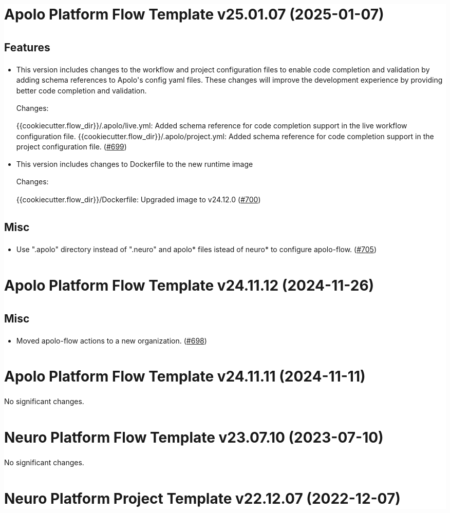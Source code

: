 [comment]: # (Please do not modify this file)
[comment]: # (Put your comments to changelog.d and it will be moved to changelog in next release)
[comment]: # (Clear the text on make release for canceling the release)

[comment]: # (towncrier release notes start)

Apolo Platform Flow Template v25.01.07 (2025-01-07)
===================================================


Features
--------


- This version includes changes to the workflow and project configuration files to enable code completion and validation by adding schema references to Apolo's config yaml files. These changes will improve the development experience by providing better code completion and validation.

  Changes:

  {{cookiecutter.flow_dir}}/.apolo/live.yml: Added schema reference for code completion support in the live workflow configuration file.
  {{cookiecutter.flow_dir}}/.apolo/project.yml: Added schema reference for code completion support in the project configuration file. ([#699](https://github.com/neuro-inc/flow-template/issues/699))

- This version includes changes to Dockerfile to the new runtime image

  Changes:

  {{cookiecutter.flow_dir}}/Dockerfile: Upgraded image to v24.12.0 ([#700](https://github.com/neuro-inc/flow-template/issues/700))


Misc
----

- Use ".apolo" directory instead of ".neuro" and apolo* files istead of neuro* to configure apolo-flow. ([#705](https://github.com/neuro-inc/flow-template/issues/705))


Apolo Platform Flow Template v24.11.12 (2024-11-26)
===================================================


Misc
--------


- Moved apolo-flow actions to a new organization. ([#698](https://github.com/neuro-inc/flow-template/pull/698))


Apolo Platform Flow Template v24.11.11 (2024-11-11)
===================================================


No significant changes.


Neuro Platform Flow Template v23.07.10 (2023-07-10)
===================================================


No significant changes.


Neuro Platform Project Template v22.12.07 (2022-12-07)
======================================================
